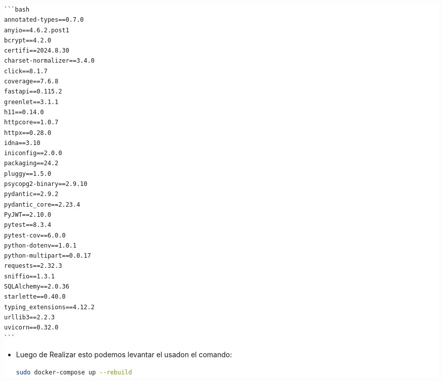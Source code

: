     ```bash
    annotated-types==0.7.0
    anyio==4.6.2.post1
    bcrypt==4.2.0
    certifi==2024.8.30
    charset-normalizer==3.4.0
    click==8.1.7
    coverage==7.6.8
    fastapi==0.115.2
    greenlet==3.1.1
    h11==0.14.0
    httpcore==1.0.7
    httpx==0.28.0
    idna==3.10
    iniconfig==2.0.0
    packaging==24.2
    pluggy==1.5.0
    psycopg2-binary==2.9.10
    pydantic==2.9.2
    pydantic_core==2.23.4
    PyJWT==2.10.0
    pytest==8.3.4
    pytest-cov==6.0.0
    python-dotenv==1.0.1
    python-multipart==0.0.17
    requests==2.32.3
    sniffio==1.3.1
    SQLAlchemy==2.0.36
    starlette==0.40.0
    typing_extensions==4.12.2
    urllib3==2.2.3
    uvicorn==0.32.0
    ```

* Luego de Realizar esto podemos levantar el usadon el comando:

    ```bash
    sudo docker-compose up --rebuild
    ```
